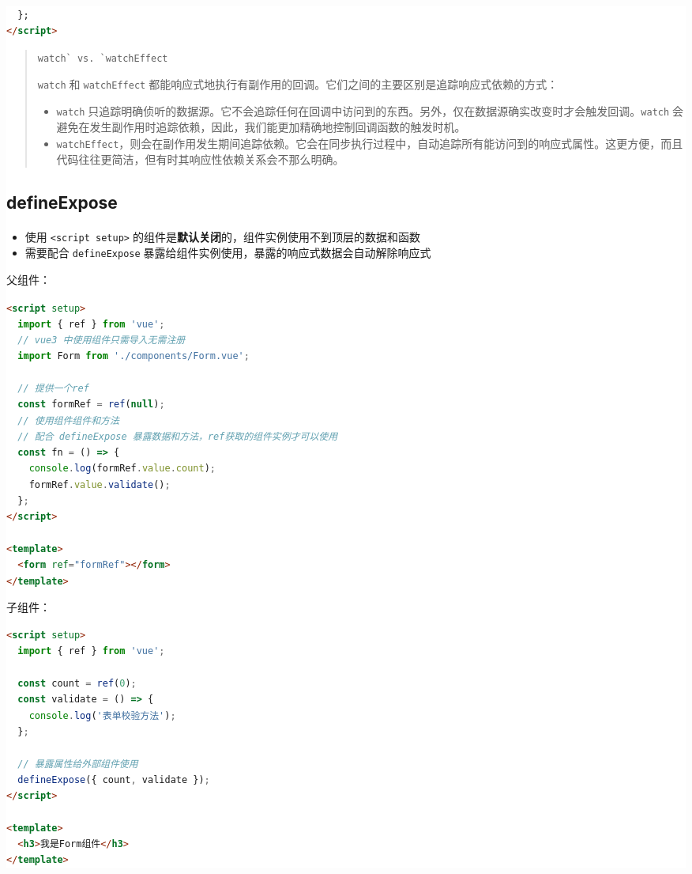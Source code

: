 ```html
  };
</script>
```

> ```
> watch` vs. `watchEffect
> ```
>
> `watch` 和 `watchEffect` 都能响应式地执行有副作用的回调。它们之间的主要区别是追踪响应式依赖的方式：
>
> - `watch` 只追踪明确侦听的数据源。它不会追踪任何在回调中访问到的东西。另外，仅在数据源确实改变时才会触发回调。`watch` 会避免在发生副作用时追踪依赖，因此，我们能更加精确地控制回调函数的触发时机。
> - `watchEffect`，则会在副作用发生期间追踪依赖。它会在同步执行过程中，自动追踪所有能访问到的响应式属性。这更方便，而且代码往往更简洁，但有时其响应性依赖关系会不那么明确。

## defineExpose

- 使用 `<script setup>` 的组件是**默认关闭**的，组件实例使用不到顶层的数据和函数
- 需要配合 `defineExpose` 暴露给组件实例使用，暴露的响应式数据会自动解除响应式

父组件：

```html
<script setup>
  import { ref } from 'vue';
  // vue3 中使用组件只需导入无需注册
  import Form from './components/Form.vue';

  // 提供一个ref
  const formRef = ref(null);
  // 使用组件组件和方法
  // 配合 defineExpose 暴露数据和方法，ref获取的组件实例才可以使用
  const fn = () => {
    console.log(formRef.value.count);
    formRef.value.validate();
  };
</script>

<template>
  <form ref="formRef"></form>
</template>
```

子组件：

```html
<script setup>
  import { ref } from 'vue';

  const count = ref(0);
  const validate = () => {
    console.log('表单校验方法');
  };

  // 暴露属性给外部组件使用
  defineExpose({ count, validate });
</script>

<template>
  <h3>我是Form组件</h3>
</template>
```
